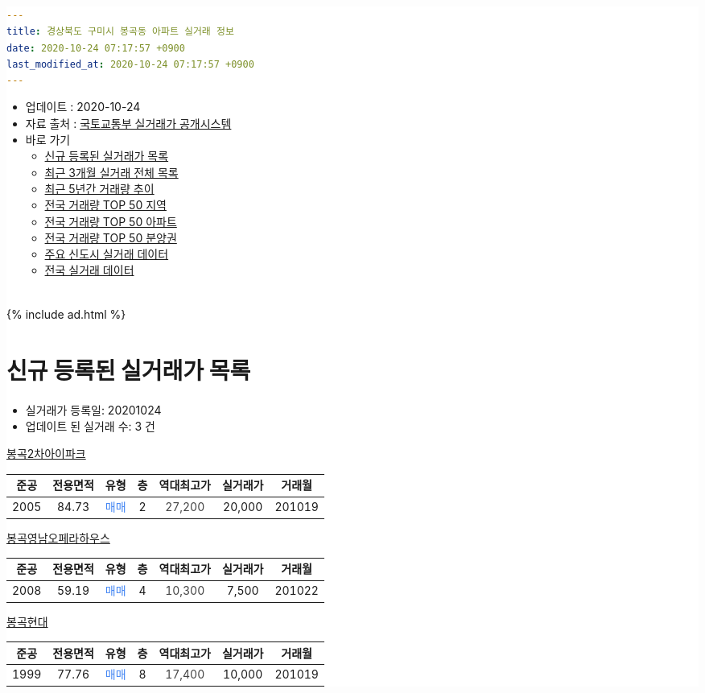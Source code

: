 ```yaml
---
title: 경상북도 구미시 봉곡동 아파트 실거래 정보
date: 2020-10-24 07:17:57 +0900
last_modified_at: 2020-10-24 07:17:57 +0900
---
```


* 업데이트 : 2020-10-24
* 자료 출처 : [국토교통부 실거래가 공개시스템](http://rt.molit.go.kr)
* 바로 가기
    * [신규 등록된 실거래가 목록](#신규-등록된-실거래가-목록)
    * [최근 3개월 실거래 전체 목록](#최근-3개월-실거래-전체-목록)
    * [최근 5년간 거래량 추이](#최근-5년간-거래량-추이)
    * [전국 거래량 TOP 50 지역](https://inasie.github.io/apt-trade-info/최근-3개월-전국에서-가장-거래가-많이-발생한-지역)
    * [전국 거래량 TOP 50 아파트](https://inasie.github.io/apt-trade-info/최근-3개월-전국에서-가장-거래가-많이-발생한-아파트)
    * [전국 거래량 TOP 50 분양권](https://inasie.github.io/apt-trade-info/최근-3개월-전국에서-가장-거래가-많이-발생한-분양권)
    * [주요 신도시 실거래 데이터](https://inasie.github.io/apt-trade-info/주요-신도시)
    * [전국 실거래 데이터](https://inasie.github.io/apt-trade-info/전국)
<br>
{% include ad.html %}
<br>

# 신규 등록된 실거래가 목록
* 실거래가 등록일: 20201024
* 업데이트 된 실거래 수: 3 건


[봉곡2차아이파크](https://search.naver.com/search.naver?query=%EA%B2%BD%EC%83%81%EB%B6%81%EB%8F%84+%EA%B5%AC%EB%AF%B8%EC%8B%9C+%EB%B4%89%EA%B3%A1%EB%8F%99+%EB%B4%89%EA%B3%A12%EC%B0%A8%EC%95%84%EC%9D%B4%ED%8C%8C%ED%81%AC)

|준공|전용면적|유형|층|역대최고가|실거래가|거래월|
|:---:|:---:|:---:|:---:|:---:|:---:|:---:|
|2005|84.73|<span style="color:#4285f3">매매</span>|2|<span style="color:#444444">27,200</span>|20,000|201019|

[봉곡영남오페라하우스](https://search.naver.com/search.naver?query=%EA%B2%BD%EC%83%81%EB%B6%81%EB%8F%84+%EA%B5%AC%EB%AF%B8%EC%8B%9C+%EB%B4%89%EA%B3%A1%EB%8F%99+%EB%B4%89%EA%B3%A1%EC%98%81%EB%82%A8%EC%98%A4%ED%8E%98%EB%9D%BC%ED%95%98%EC%9A%B0%EC%8A%A4)

|준공|전용면적|유형|층|역대최고가|실거래가|거래월|
|:---:|:---:|:---:|:---:|:---:|:---:|:---:|
|2008|59.19|<span style="color:#4285f3">매매</span>|4|<span style="color:#444444">10,300</span>|7,500|201022|

[봉곡현대](https://search.naver.com/search.naver?query=%EA%B2%BD%EC%83%81%EB%B6%81%EB%8F%84+%EA%B5%AC%EB%AF%B8%EC%8B%9C+%EB%B4%89%EA%B3%A1%EB%8F%99+%EB%B4%89%EA%B3%A1%ED%98%84%EB%8C%80)

|준공|전용면적|유형|층|역대최고가|실거래가|거래월|
|:---:|:---:|:---:|:---:|:---:|:---:|:---:|
|1999|77.76|<span style="color:#4285f3">매매</span>|8|<span style="color:#444444">17,400</span>|10,000|201019|

